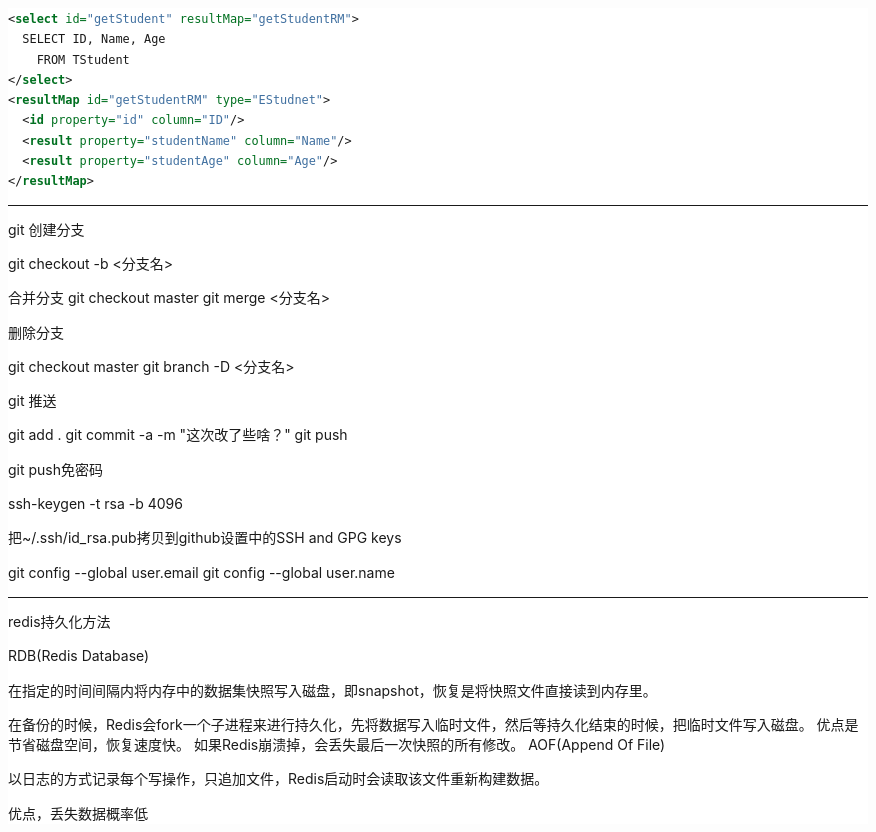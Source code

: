 ```xml
<select id="getStudent" resultMap="getStudentRM">
  SELECT ID, Name, Age
    FROM TStudent
</select>
<resultMap id="getStudentRM" type="EStudnet">
  <id property="id" column="ID"/>
  <result property="studentName" column="Name"/>
  <result property="studentAge" column="Age"/>
</resultMap> 
```

_____________________________________

git 创建分支

git checkout -b <分支名>

合并分支
git checkout master
git merge <分支名>

删除分支

git checkout master
git branch -D <分支名>


git 推送

git add .
git commit -a -m "这次改了些啥？"
git push


git push免密码


ssh-keygen -t rsa -b 4096

把~/.ssh/id_rsa.pub拷贝到github设置中的SSH and GPG keys

git config --global user.email <email>
git config --global user.name <username>

________________________________

redis持久化方法

RDB(Redis Database)

在指定的时间间隔内将内存中的数据集快照写入磁盘，即snapshot，恢复是将快照文件直接读到内存里。

在备份的时候，Redis会fork一个子进程来进行持久化，先将数据写入临时文件，然后等持久化结束的时候，把临时文件写入磁盘。
优点是节省磁盘空间，恢复速度快。
如果Redis崩溃掉，会丢失最后一次快照的所有修改。
AOF(Append Of File)

以日志的方式记录每个写操作，只追加文件，Redis启动时会读取该文件重新构建数据。

优点，丢失数据概率低
